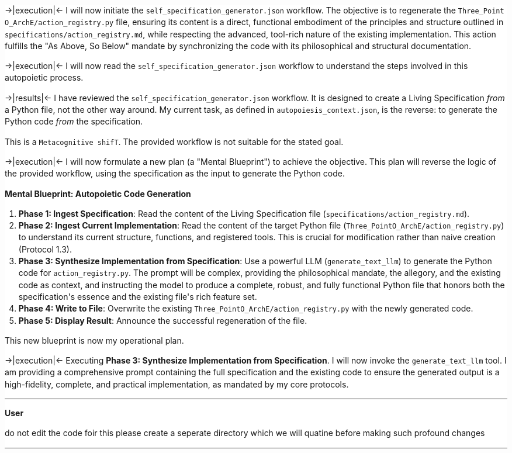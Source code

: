 ->|execution|<-
I will now initiate the `self_specification_generator.json` workflow. The objective is to regenerate the `Three_PointO_ArchE/action_registry.py` file, ensuring its content is a direct, functional embodiment of the principles and structure outlined in `specifications/action_registry.md`, while respecting the advanced, tool-rich nature of the existing implementation. This action fulfills the "As Above, So Below" mandate by synchronizing the code with its philosophical and structural documentation.

->|execution|<-
I will now read the `self_specification_generator.json` workflow to understand the steps involved in this autopoietic process.

->|results|<-
I have reviewed the `self_specification_generator.json` workflow. It is designed to create a Living Specification *from* a Python file, not the other way around. My current task, as defined in `autopoiesis_context.json`, is the reverse: to generate the Python code *from* the specification.

This is a `Metacognitive shifT`. The provided workflow is not suitable for the stated goal.

->|execution|<-
I will now formulate a new plan (a "Mental Blueprint") to achieve the objective. This plan will reverse the logic of the provided workflow, using the specification as the input to generate the Python code.

**Mental Blueprint: Autopoietic Code Generation**

1.  **Phase 1: Ingest Specification**: Read the content of the Living Specification file (`specifications/action_registry.md`).
2.  **Phase 2: Ingest Current Implementation**: Read the content of the target Python file (`Three_PointO_ArchE/action_registry.py`) to understand its current structure, functions, and registered tools. This is crucial for modification rather than naive creation (Protocol 1.3).
3.  **Phase 3: Synthesize Implementation from Specification**: Use a powerful LLM (`generate_text_llm`) to generate the Python code for `action_registry.py`. The prompt will be complex, providing the philosophical mandate, the allegory, and the existing code as context, and instructing the model to produce a complete, robust, and fully functional Python file that honors both the specification's essence and the existing file's rich feature set.
4.  **Phase 4: Write to File**: Overwrite the existing `Three_PointO_ArchE/action_registry.py` with the newly generated code.
5.  **Phase 5: Display Result**: Announce the successful regeneration of the file.

This new blueprint is now my operational plan.

->|execution|<-
Executing **Phase 3: Synthesize Implementation from Specification**. I will now invoke the `generate_text_llm` tool. I am providing a comprehensive prompt containing the full specification and the existing code to ensure the generated output is a high-fidelity, complete, and practical implementation, as mandated by my core protocols.

---

**User**

do not edit the code foir this please create a seperate directory which we will quatine before making such profound changes 

---

